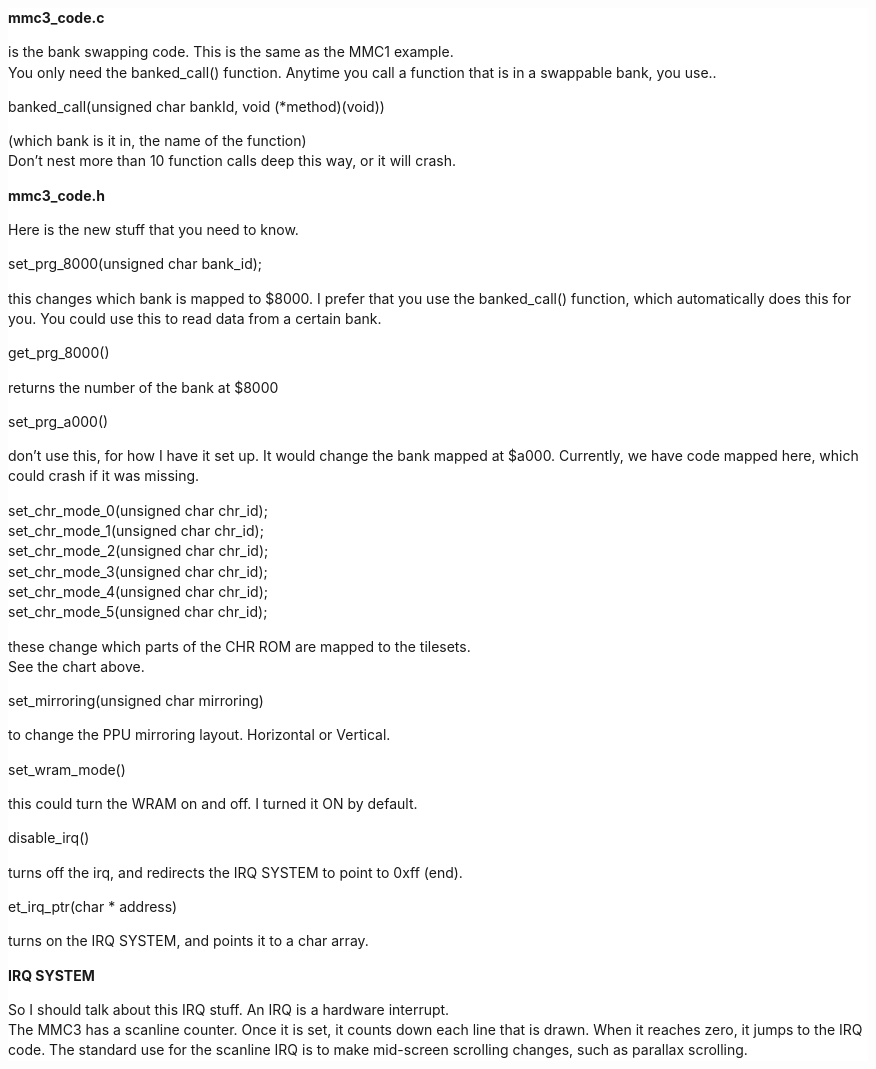 **mmc3\_code.c**

is the bank swapping code. This is the same as the MMC1 example.  
 You only need the banked\_call\(\) function. Anytime you call a function that is in a swappable bank, you use..

banked\_call\(unsigned char bankId, void \(\*method\)\(void\)\)

\(which bank is it in, the name of the function\)  
 Don’t nest more than 10 function calls deep this way, or it will crash.

**mmc3\_code.h**

Here is the new stuff that you need to know.

set\_prg\_8000\(unsigned char bank\_id\);

this changes which bank is mapped to $8000. I prefer that you use the banked\_call\(\) function, which automatically does this for you. You could use this to read data from a certain bank.

get\_prg\_8000\(\)

returns the number of the bank at $8000

set\_prg\_a000\(\)

don’t use this, for how I have it set up. It would change the bank mapped at $a000. Currently, we have code mapped here, which could crash if it was missing.

set\_chr\_mode\_0\(unsigned char chr\_id\);  
 set\_chr\_mode\_1\(unsigned char chr\_id\);  
 set\_chr\_mode\_2\(unsigned char chr\_id\);  
 set\_chr\_mode\_3\(unsigned char chr\_id\);  
 set\_chr\_mode\_4\(unsigned char chr\_id\);  
 set\_chr\_mode\_5\(unsigned char chr\_id\);

these change which parts of the CHR ROM are mapped to the tilesets.  
 See the chart above.

set\_mirroring\(unsigned char mirroring\)

to change the PPU mirroring layout. Horizontal or Vertical.

set\_wram\_mode\(\)

this could turn the WRAM on and off. I turned it ON by default.

disable\_irq\(\)

turns off the irq, and redirects the IRQ SYSTEM to point to 0xff \(end\).

et\_irq\_ptr\(char \* address\)

turns on the IRQ SYSTEM, and points it to a char array.

**IRQ SYSTEM**

So I should talk about this IRQ stuff. An IRQ is a hardware interrupt.  
 The MMC3 has a scanline counter. Once it is set, it counts down each line that is drawn. When it reaches zero, it jumps to the IRQ code. The standard use for the scanline IRQ is to make mid-screen scrolling changes, such as parallax scrolling.
